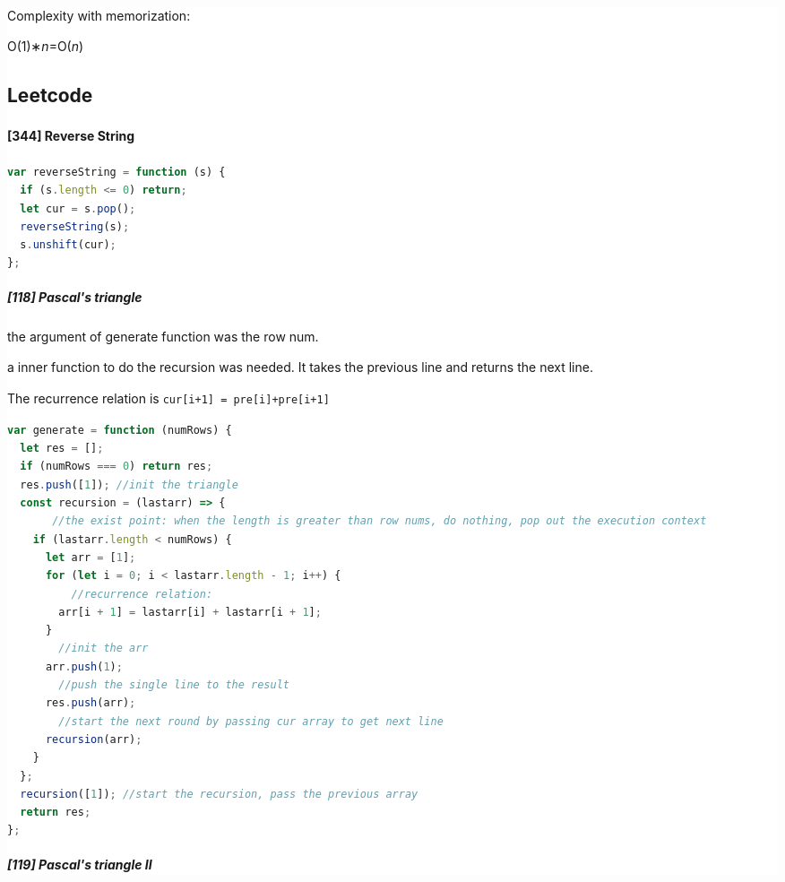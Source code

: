 Complexity with memorization:

O(1)∗*n*=O(*n*)

## Leetcode 

#### [344] Reverse String

````js
var reverseString = function (s) {
  if (s.length <= 0) return;
  let cur = s.pop();
  reverseString(s);
  s.unshift(cur);
};
````

##### [118] Pascal's triangle

the argument of generate function was the row num.

a inner function to do the recursion was needed. It takes the previous line and returns the next line.

The recurrence relation is `cur[i+1] = pre[i]+pre[i+1]`

```js
var generate = function (numRows) {
  let res = [];
  if (numRows === 0) return res; 
  res.push([1]); //init the triangle
  const recursion = (lastarr) => {
       //the exist point: when the length is greater than row nums, do nothing, pop out the execution context
    if (lastarr.length < numRows) {
      let arr = [1];
      for (let i = 0; i < lastarr.length - 1; i++) {
          //recurrence relation:
        arr[i + 1] = lastarr[i] + lastarr[i + 1];
      }
        //init the arr
      arr.push(1);
        //push the single line to the result
      res.push(arr);
        //start the next round by passing cur array to get next line
      recursion(arr);
    }
  };
  recursion([1]); //start the recursion, pass the previous array 
  return res;
};
```

##### [119] Pascal's triangle II
